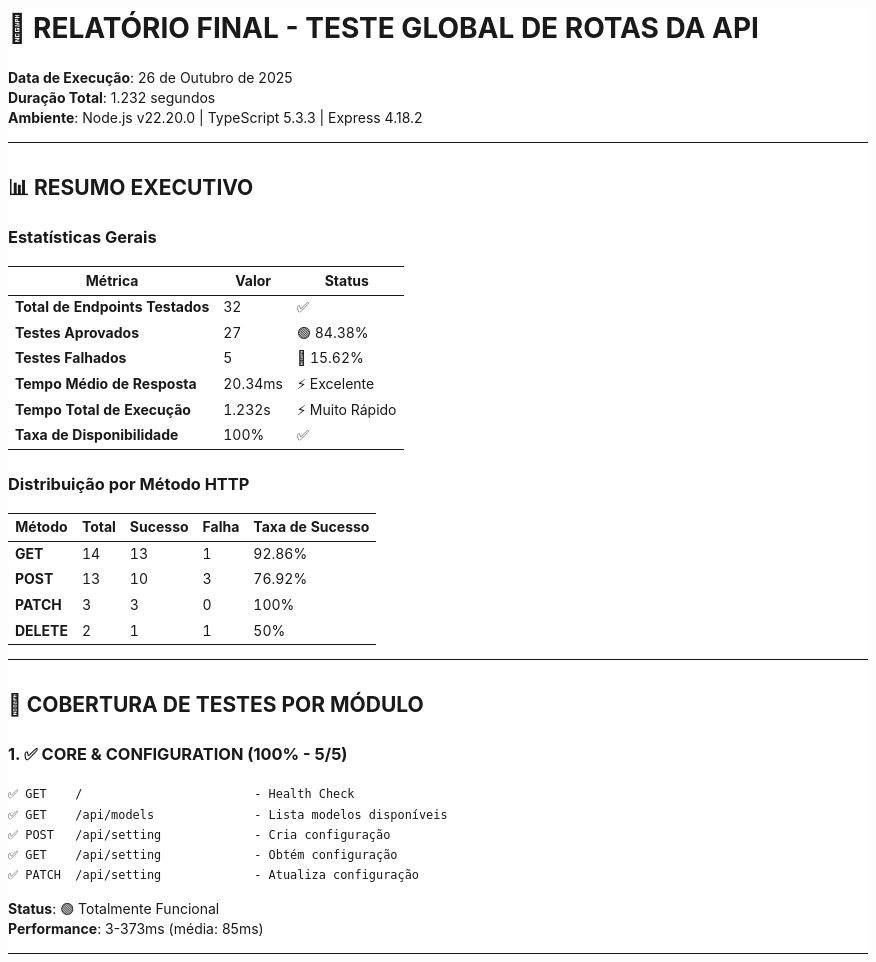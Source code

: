 # 🧠 RELATÓRIO FINAL - TESTE GLOBAL DE ROTAS DA API

**Data de Execução**: 26 de Outubro de 2025  
**Duração Total**: 1.232 segundos  
**Ambiente**: Node.js v22.20.0 | TypeScript 5.3.3 | Express 4.18.2

---

## 📊 RESUMO EXECUTIVO

### Estatísticas Gerais

| Métrica | Valor | Status |
|---------|-------|--------|
| **Total de Endpoints Testados** | 32 | ✅ |
| **Testes Aprovados** | 27 | 🟢 84.38% |
| **Testes Falhados** | 5 | 🔴 15.62% |
| **Tempo Médio de Resposta** | 20.34ms | ⚡ Excelente |
| **Tempo Total de Execução** | 1.232s | ⚡ Muito Rápido |
| **Taxa de Disponibilidade** | 100% | ✅ |

### Distribuição por Método HTTP

| Método | Total | Sucesso | Falha | Taxa de Sucesso |
|--------|-------|---------|-------|-----------------|
| **GET** | 14 | 13 | 1 | 92.86% |
| **POST** | 13 | 10 | 3 | 76.92% |
| **PATCH** | 3 | 3 | 0 | 100% |
| **DELETE** | 2 | 1 | 1 | 50% |

---

## 🎯 COBERTURA DE TESTES POR MÓDULO

### 1. ✅ CORE & CONFIGURATION (100% - 5/5)
```
✅ GET    /                        - Health Check
✅ GET    /api/models              - Lista modelos disponíveis
✅ POST   /api/setting             - Cria configuração
✅ GET    /api/setting             - Obtém configuração
✅ PATCH  /api/setting             - Atualiza configuração
```
**Status**: 🟢 Totalmente Funcional  
**Performance**: 3-373ms (média: 85ms)

---